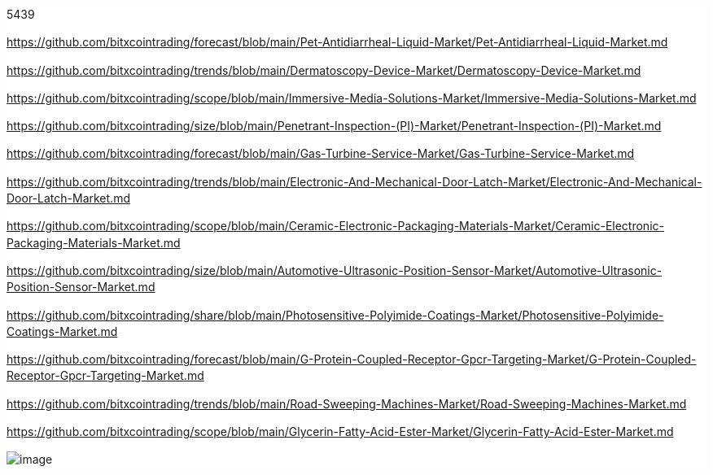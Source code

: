 5439</p><p><a href="https://github.com/bitxcointrading/forecast/blob/main/Pet-Antidiarrheal-Liquid-Market/Pet-Antidiarrheal-Liquid-Market.md">https://github.com/bitxcointrading/forecast/blob/main/Pet-Antidiarrheal-Liquid-Market/Pet-Antidiarrheal-Liquid-Market.md</a></p><p><a href="https://github.com/bitxcointrading/trends/blob/main/Dermatoscopy-Device-Market/Dermatoscopy-Device-Market.md">https://github.com/bitxcointrading/trends/blob/main/Dermatoscopy-Device-Market/Dermatoscopy-Device-Market.md</a></p><p><a href="https://github.com/bitxcointrading/scope/blob/main/Immersive-Media-Solutions-Market/Immersive-Media-Solutions-Market.md">https://github.com/bitxcointrading/scope/blob/main/Immersive-Media-Solutions-Market/Immersive-Media-Solutions-Market.md</a></p><p><a href="https://github.com/bitxcointrading/size/blob/main/Penetrant-Inspection-(PI)-Market/Penetrant-Inspection-(PI)-Market.md">https://github.com/bitxcointrading/size/blob/main/Penetrant-Inspection-(PI)-Market/Penetrant-Inspection-(PI)-Market.md</a></p><p><a href="https://github.com/bitxcointrading/forecast/blob/main/Gas-Turbine-Service-Market/Gas-Turbine-Service-Market.md">https://github.com/bitxcointrading/forecast/blob/main/Gas-Turbine-Service-Market/Gas-Turbine-Service-Market.md</a></p><p><a href="https://github.com/bitxcointrading/trends/blob/main/Electronic-And-Mechanical-Door-Latch-Market/Electronic-And-Mechanical-Door-Latch-Market.md">https://github.com/bitxcointrading/trends/blob/main/Electronic-And-Mechanical-Door-Latch-Market/Electronic-And-Mechanical-Door-Latch-Market.md</a></p><p><a href="https://github.com/bitxcointrading/scope/blob/main/Ceramic-Electronic-Packaging-Materials-Market/Ceramic-Electronic-Packaging-Materials-Market.md">https://github.com/bitxcointrading/scope/blob/main/Ceramic-Electronic-Packaging-Materials-Market/Ceramic-Electronic-Packaging-Materials-Market.md</a></p><p><a href="https://github.com/bitxcointrading/size/blob/main/Automotive-Ultrasonic-Position-Sensor-Market/Automotive-Ultrasonic-Position-Sensor-Market.md">https://github.com/bitxcointrading/size/blob/main/Automotive-Ultrasonic-Position-Sensor-Market/Automotive-Ultrasonic-Position-Sensor-Market.md</a></p><p><a href="https://github.com/bitxcointrading/share/blob/main/Photosensitive-Polyimide-Coatings-Market/Photosensitive-Polyimide-Coatings-Market.md">https://github.com/bitxcointrading/share/blob/main/Photosensitive-Polyimide-Coatings-Market/Photosensitive-Polyimide-Coatings-Market.md</a></p><p><a href="https://github.com/bitxcointrading/forecast/blob/main/G-Protein-Coupled-Receptor-Gpcr-Targeting-Market/G-Protein-Coupled-Receptor-Gpcr-Targeting-Market.md">https://github.com/bitxcointrading/forecast/blob/main/G-Protein-Coupled-Receptor-Gpcr-Targeting-Market/G-Protein-Coupled-Receptor-Gpcr-Targeting-Market.md</a></p><p><a href="https://github.com/bitxcointrading/trends/blob/main/Road-Sweeping-Machines-Market/Road-Sweeping-Machines-Market.md">https://github.com/bitxcointrading/trends/blob/main/Road-Sweeping-Machines-Market/Road-Sweeping-Machines-Market.md</a></p><p><a href="https://github.com/bitxcointrading/scope/blob/main/Glycerin-Fatty-Acid-Ester-Market/Glycerin-Fatty-Acid-Ester-Market.md">https://github.com/bitxcointrading/scope/blob/main/Glycerin-Fatty-Acid-Ester-Market/Glycerin-Fatty-Acid-Ester-Market.md</a></p>
![image](https://github.com/user-attachments/assets/eb811cf8-c573-497e-865f-446ca63f5d89)
